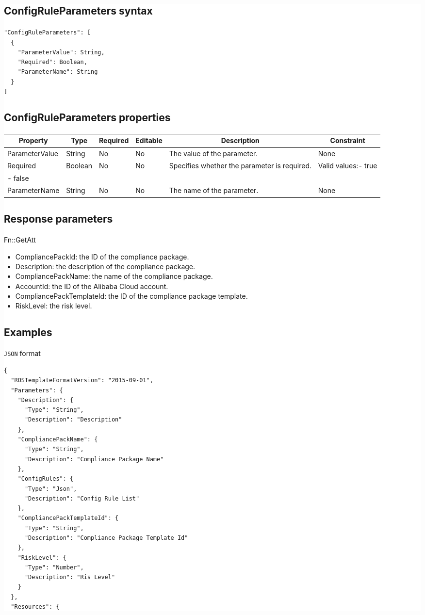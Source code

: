 ## ConfigRuleParameters syntax

```
"ConfigRuleParameters": [
  {
    "ParameterValue": String,
    "Required": Boolean,
    "ParameterName": String
  }
]
```

## ConfigRuleParameters properties

|Property|Type|Required|Editable|Description|Constraint|
|--------|----|--------|--------|-----------|----------|
|ParameterValue|String|No|No|The value of the parameter.|None|
|Required|Boolean|No|No|Specifies whether the parameter is required.|Valid values:-   true
-   false |
|ParameterName|String|No|No|The name of the parameter.|None|

## Response parameters

Fn::GetAtt

-   CompliancePackId: the ID of the compliance package.
-   Description: the description of the compliance package.
-   CompliancePackName: the name of the compliance package.
-   AccountId: the ID of the Alibaba Cloud account.
-   CompliancePackTemplateId: the ID of the compliance package template.
-   RiskLevel: the risk level.

## Examples

`JSON` format

```
{
  "ROSTemplateFormatVersion": "2015-09-01",
  "Parameters": {
    "Description": {
      "Type": "String",
      "Description": "Description"
    },
    "CompliancePackName": {
      "Type": "String",
      "Description": "Compliance Package Name"
    },
    "ConfigRules": {
      "Type": "Json",
      "Description": "Config Rule List"
    },
    "CompliancePackTemplateId": {
      "Type": "String",
      "Description": "Compliance Package Template Id"
    },
    "RiskLevel": {
      "Type": "Number",
      "Description": "Ris Level"
    }
  },
  "Resources": {
```